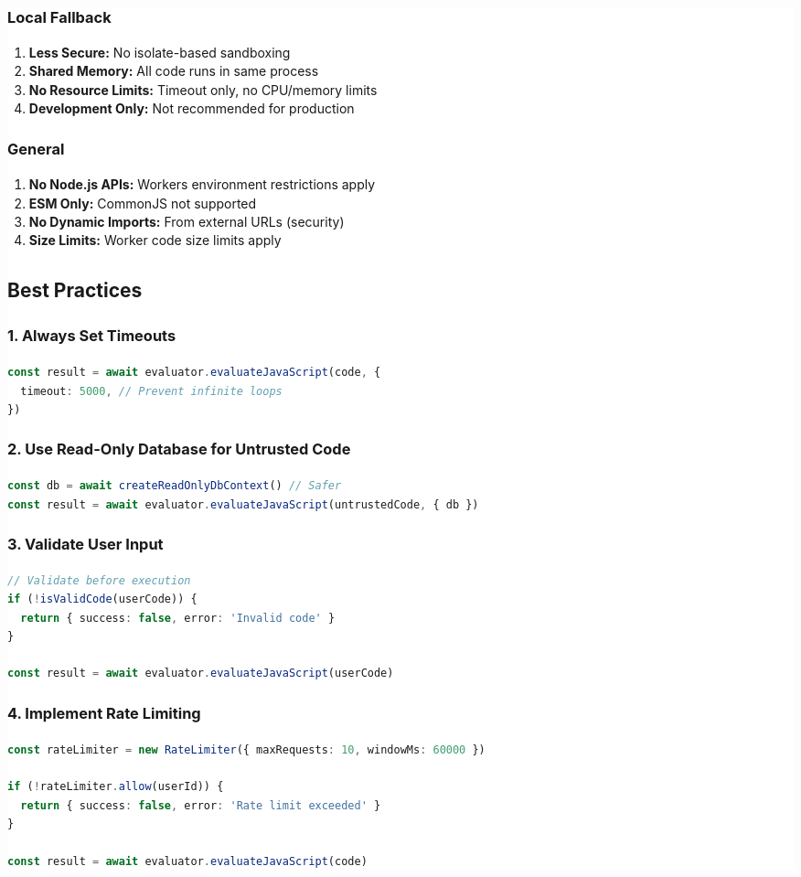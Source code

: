 ### Local Fallback

1. **Less Secure:** No isolate-based sandboxing
2. **Shared Memory:** All code runs in same process
3. **No Resource Limits:** Timeout only, no CPU/memory limits
4. **Development Only:** Not recommended for production

### General

1. **No Node.js APIs:** Workers environment restrictions apply
2. **ESM Only:** CommonJS not supported
3. **No Dynamic Imports:** From external URLs (security)
4. **Size Limits:** Worker code size limits apply

## Best Practices

### 1. Always Set Timeouts

```typescript
const result = await evaluator.evaluateJavaScript(code, {
  timeout: 5000, // Prevent infinite loops
})
```

### 2. Use Read-Only Database for Untrusted Code

```typescript
const db = await createReadOnlyDbContext() // Safer
const result = await evaluator.evaluateJavaScript(untrustedCode, { db })
```

### 3. Validate User Input

```typescript
// Validate before execution
if (!isValidCode(userCode)) {
  return { success: false, error: 'Invalid code' }
}

const result = await evaluator.evaluateJavaScript(userCode)
```

### 4. Implement Rate Limiting

```typescript
const rateLimiter = new RateLimiter({ maxRequests: 10, windowMs: 60000 })

if (!rateLimiter.allow(userId)) {
  return { success: false, error: 'Rate limit exceeded' }
}

const result = await evaluator.evaluateJavaScript(code)
```
